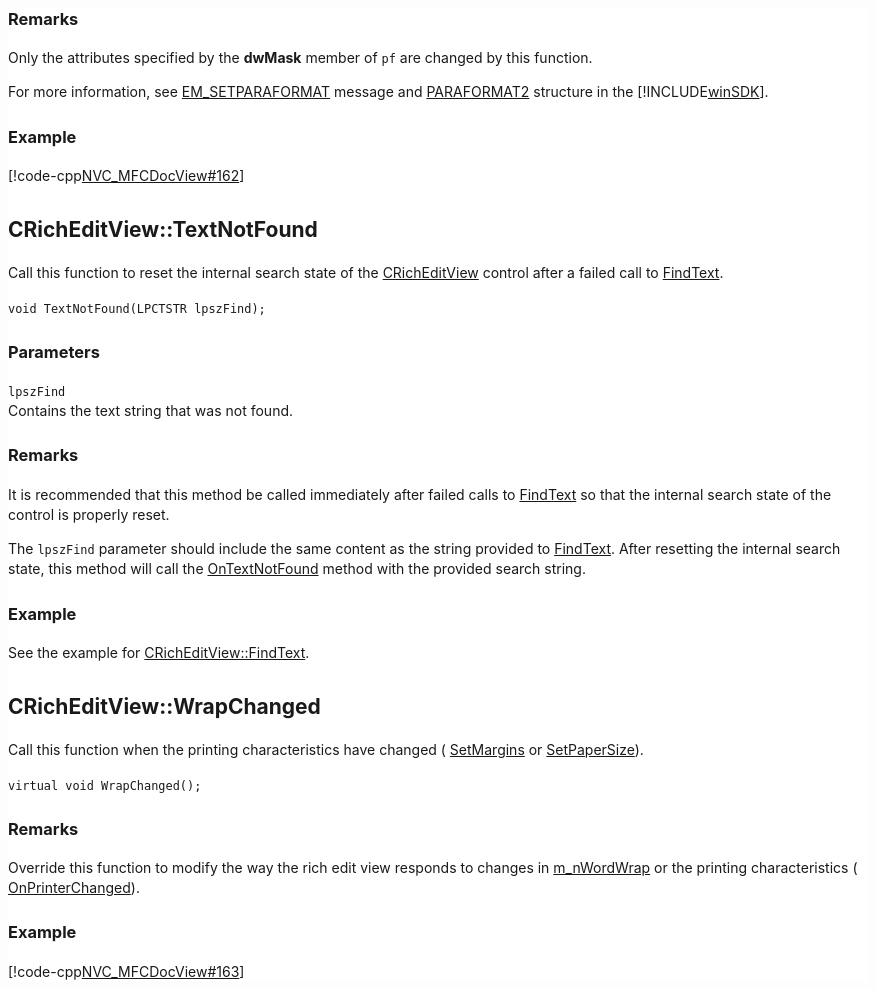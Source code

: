 ### Remarks  
 Only the attributes specified by the **dwMask** member of `pf` are changed by this function.  
  
 For more information, see [EM_SETPARAFORMAT](http://msdn.microsoft.com/library/windows/desktop/bb774276) message and [PARAFORMAT2](http://msdn.microsoft.com/library/windows/desktop/bb787942) structure in the [!INCLUDE[winSDK](../../atl/includes/winsdk_md.md)].  
  
### Example  
 [!code-cpp[NVC_MFCDocView#162](../../mfc/codesnippet/cpp/cricheditview-class_12.cpp)]  
  
##  <a name="cricheditview__textnotfound"></a>  CRichEditView::TextNotFound  
 Call this function to reset the internal search state of the [CRichEditView](../../mfc/reference/cricheditview-class.md) control after a failed call to [FindText](#cricheditview__findtext).  
  
```  
void TextNotFound(LPCTSTR lpszFind);
```  
  
### Parameters  
 `lpszFind`  
 Contains the text string that was not found.  
  
### Remarks  
 It is recommended that this method be called immediately after failed calls to [FindText](#cricheditview__findtext) so that the internal search state of the control is properly reset.  
  
 The `lpszFind` parameter should include the same content as the string provided to [FindText](#cricheditview__findtext). After resetting the internal search state, this method will call the [OnTextNotFound](#cricheditview__ontextnotfound) method with the provided search string.  
  
### Example  
  See the example for [CRichEditView::FindText](#cricheditview__findtext).  
  
##  <a name="cricheditview__wrapchanged"></a>  CRichEditView::WrapChanged  
 Call this function when the printing characteristics have changed ( [SetMargins](#cricheditview__setmargins) or [SetPaperSize](#cricheditview__setpapersize)).  
  
```  
virtual void WrapChanged();
```  
  
### Remarks  
 Override this function to modify the way the rich edit view responds to changes in [m_nWordWrap](#cricheditview__m_nwordwrap) or the printing characteristics ( [OnPrinterChanged](#cricheditview__onprinterchanged)).  
  
### Example  
 [!code-cpp[NVC_MFCDocView#163](../../mfc/codesnippet/cpp/cricheditview-class_13.cpp)]  
  